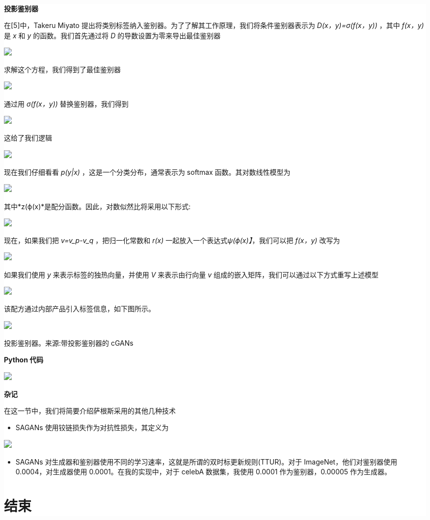 **投影鉴别器**

在[5]中，Takeru Miyato 提出将类别标签纳入鉴别器。为了了解其工作原理，我们将条件鉴别器表示为 *D(x，y)=σ(f(x，y))* ，其中 *f(x，y)* 是 *x* 和 *y* 的函数。我们首先通过将 *D* 的导数设置为零来导出最佳鉴别器

![](img/b7593fb796ca6481fae625ed26e393df.png)

求解这个方程，我们得到了最佳鉴别器

![](img/6dd8362adfe38307d0432841e4691491.png)

通过用 *σ(f(x，y))* 替换鉴别器，我们得到

![](img/57f19b6592e72bd39bcba2e8a9465f27.png)

这给了我们逻辑

![](img/76a428917278041beaa8eb8a9750b018.png)

现在我们仔细看看 *p(y|x)* ，这是一个分类分布，通常表示为 softmax 函数。其对数线性模型为

![](img/4f1384648f44bf8abdc16c1e72b0adbb.png)

其中*z(ϕ(x)*是配分函数。因此，对数似然比将采用以下形式:

![](img/3571383dd1f2f5c2cd0a45987b73b3c8.png)

现在，如果我们把 *v=v_p-v_q* ，把归一化常数和 *r(x)* 一起放入一个表达式*ψ(ϕ(x)】*，我们可以把 *f(x，y)* 改写为

![](img/c691ca62c61524cc7b8e0ee57bd2970d.png)

如果我们使用 *y* 来表示标签的独热向量，并使用 *V* 来表示由行向量 *v* 组成的嵌入矩阵，我们可以通过以下方式重写上述模型

![](img/1da55b91d767765ff6c539bfe9ca3095.png)

该配方通过内部产品引入标签信息，如下图所示。

![](img/0d7ac9bb58599260fbef220dc9d8aa42.png)

投影鉴别器。来源:带投影鉴别器的 cGANs

**Python 代码**

![](img/c443b99060ee77ac734f29a4a143cff7.png)

**杂记**

在这一节中，我们将简要介绍萨根斯采用的其他几种技术

*   SAGANs 使用铰链损失作为对抗性损失，其定义为

![](img/22a0bd1d4820ea34a5807573047b36f5.png)

*   SAGANs 对生成器和鉴别器使用不同的学习速率，这就是所谓的双时标更新规则(TTUR)。对于 ImageNet，他们对鉴别器使用 0.0004，对生成器使用 0.0001。在我的实现中，对于 celebA 数据集，我使用 0.0001 作为鉴别器，0.00005 作为生成器。

# 结束
